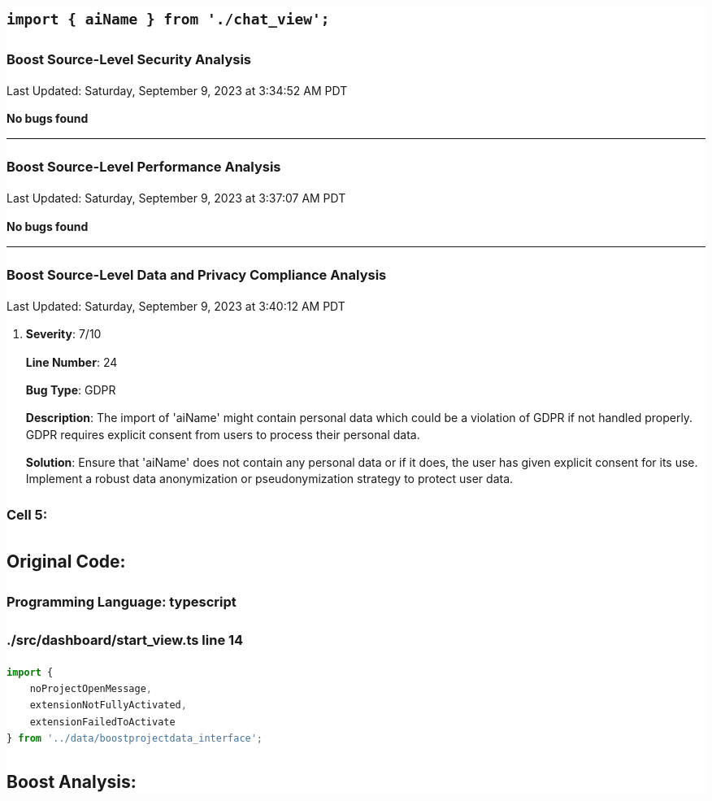 ```import { aiName } from './chat_view';```
---

### Boost Source-Level Security Analysis

Last Updated: Saturday, September 9, 2023 at 3:34:52 AM PDT

**No bugs found**



---

### Boost Source-Level Performance Analysis

Last Updated: Saturday, September 9, 2023 at 3:37:07 AM PDT

**No bugs found**



---

### Boost Source-Level Data and Privacy Compliance Analysis

Last Updated: Saturday, September 9, 2023 at 3:40:12 AM PDT

1. **Severity**: 7/10

   **Line Number**: 24

   **Bug Type**: GDPR

   **Description**: The import of 'aiName' might contain personal data which could be a violation of GDPR if not handled properly. GDPR requires explicit consent from users to process their personal data.

   **Solution**: Ensure that 'aiName' does not contain any personal data or if it does, the user has given explicit consent for its use. Implement a robust data anonymization or pseudonymization strategy to protect user data.





### Cell 5:
## Original Code:

### Programming Language: typescript
### ./src/dashboard/start_view.ts line 14

```typescript
import {
    noProjectOpenMessage,
    extensionNotFullyActivated,
    extensionFailedToActivate
} from '../data/boostprojectdata_interface';

```
## Boost Analysis:
